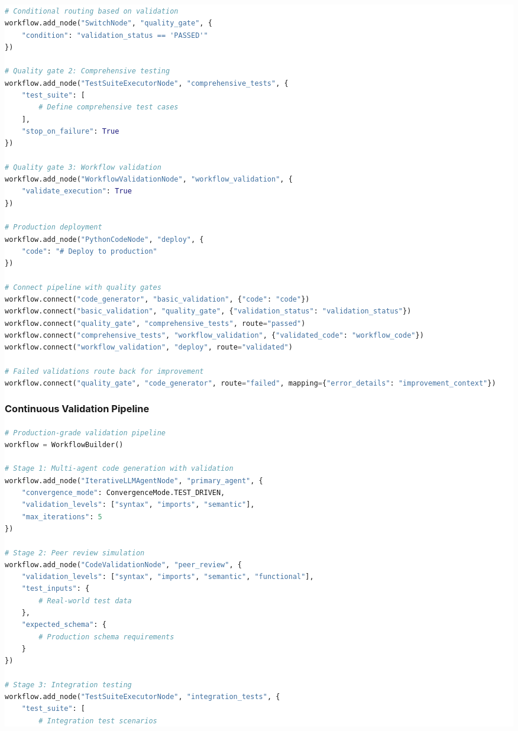 ```python
# Conditional routing based on validation
workflow.add_node("SwitchNode", "quality_gate", {
    "condition": "validation_status == 'PASSED'"
})

# Quality gate 2: Comprehensive testing
workflow.add_node("TestSuiteExecutorNode", "comprehensive_tests", {
    "test_suite": [
        # Define comprehensive test cases
    ],
    "stop_on_failure": True
})

# Quality gate 3: Workflow validation
workflow.add_node("WorkflowValidationNode", "workflow_validation", {
    "validate_execution": True
})

# Production deployment
workflow.add_node("PythonCodeNode", "deploy", {
    "code": "# Deploy to production"
})

# Connect pipeline with quality gates
workflow.connect("code_generator", "basic_validation", {"code": "code"})
workflow.connect("basic_validation", "quality_gate", {"validation_status": "validation_status"})
workflow.connect("quality_gate", "comprehensive_tests", route="passed")
workflow.connect("comprehensive_tests", "workflow_validation", {"validated_code": "workflow_code"})
workflow.connect("workflow_validation", "deploy", route="validated")

# Failed validations route back for improvement
workflow.connect("quality_gate", "code_generator", route="failed", mapping={"error_details": "improvement_context"})
```

### Continuous Validation Pipeline

```python
# Production-grade validation pipeline
workflow = WorkflowBuilder()

# Stage 1: Multi-agent code generation with validation
workflow.add_node("IterativeLLMAgentNode", "primary_agent", {
    "convergence_mode": ConvergenceMode.TEST_DRIVEN,
    "validation_levels": ["syntax", "imports", "semantic"],
    "max_iterations": 5
})

# Stage 2: Peer review simulation
workflow.add_node("CodeValidationNode", "peer_review", {
    "validation_levels": ["syntax", "imports", "semantic", "functional"],
    "test_inputs": {
        # Real-world test data
    },
    "expected_schema": {
        # Production schema requirements
    }
})

# Stage 3: Integration testing
workflow.add_node("TestSuiteExecutorNode", "integration_tests", {
    "test_suite": [
        # Integration test scenarios
```